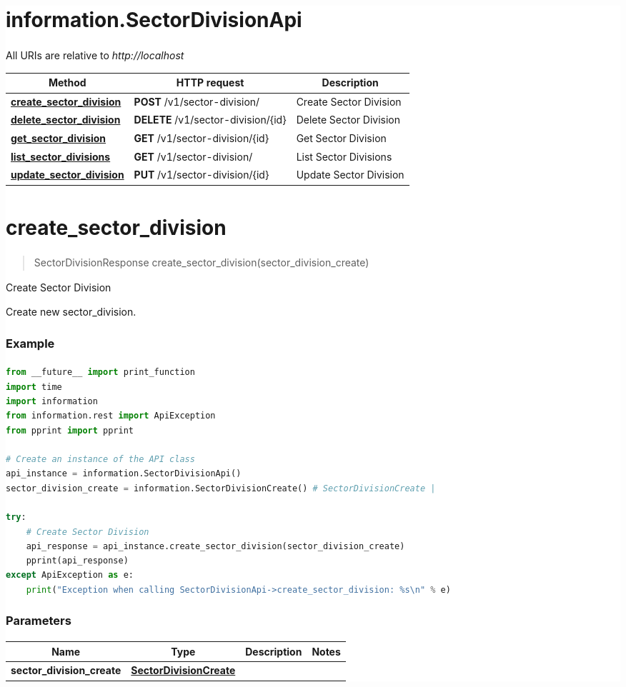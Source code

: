 # information.SectorDivisionApi

All URIs are relative to *http://localhost*

Method | HTTP request | Description
------------- | ------------- | -------------
[**create_sector_division**](SectorDivisionApi.md#create_sector_division) | **POST** /v1/sector-division/ | Create Sector Division
[**delete_sector_division**](SectorDivisionApi.md#delete_sector_division) | **DELETE** /v1/sector-division/{id} | Delete Sector Division
[**get_sector_division**](SectorDivisionApi.md#get_sector_division) | **GET** /v1/sector-division/{id} | Get Sector Division
[**list_sector_divisions**](SectorDivisionApi.md#list_sector_divisions) | **GET** /v1/sector-division/ | List Sector Divisions
[**update_sector_division**](SectorDivisionApi.md#update_sector_division) | **PUT** /v1/sector-division/{id} | Update Sector Division


# **create_sector_division**
> SectorDivisionResponse create_sector_division(sector_division_create)

Create Sector Division

Create new sector_division.

### Example

```python
from __future__ import print_function
import time
import information
from information.rest import ApiException
from pprint import pprint

# Create an instance of the API class
api_instance = information.SectorDivisionApi()
sector_division_create = information.SectorDivisionCreate() # SectorDivisionCreate | 

try:
    # Create Sector Division
    api_response = api_instance.create_sector_division(sector_division_create)
    pprint(api_response)
except ApiException as e:
    print("Exception when calling SectorDivisionApi->create_sector_division: %s\n" % e)
```

### Parameters

Name | Type | Description  | Notes
------------- | ------------- | ------------- | -------------
 **sector_division_create** | [**SectorDivisionCreate**](SectorDivisionCreate.md)|  | 
